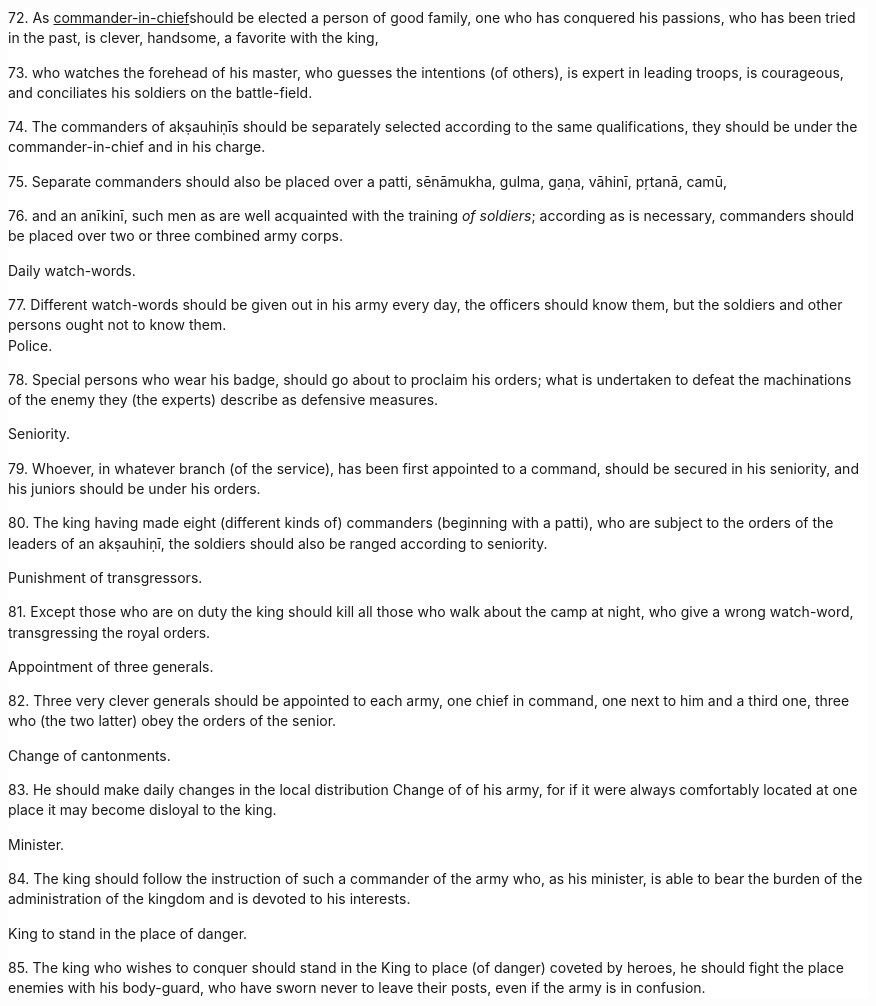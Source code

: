 72\. As [commander-in-chief](# "See Rāmayaṇa II, 72. 64 (Grantha edition II, 100, 14).")should be elected a person of good family, one who has conquered his passions, who has been tried in the past, is clever, handsome, a favorite with the king,

73\. who watches the forehead of his master, who guesses the intentions (of others), is expert in leading troops, is courageous, and conciliates his soldiers on the battle-field.

74\. The commanders of akṣauhiṇīs should be separately selected according to the same qualifications, they should be under the commander-in-chief and in his charge.

75\. Separate commanders should also be placed over a patti, sēnāmukha, gulma, gaṇa, vāhinī, pṛtanā, camū,

76\. and an anīkinī, such men as are well acquainted with the training *of soldiers*; according as is necessary, commanders should be placed over two or three combined army corps.

Daily watch-words.

77\. Different watch-words should be given out in his army every day, the officers should know them, but the soldiers and other persons ought not to know them.  
Police.

78\. Special persons who wear his badge, should go about to proclaim his orders; what is undertaken to defeat the machinations of the enemy they (the experts) describe as defensive measures.

Seniority.

79\. Whoever, in whatever branch (of the service), has been first appointed to a command, should be secured in his seniority, and his juniors should be under his orders.

80\. The king having made eight (different kinds of) commanders (beginning with a patti), who are subject to the orders of the leaders of an akṣauhiṇī, the soldiers should also be ranged according to seniority.

Punishment of transgressors.

81\. Except those who are on duty the king should kill all those who walk about the camp at night, who give a wrong watch-word, transgressing the royal orders.



Appointment of three generals.

82\. Three very clever generals should be appointed to each army, one chief in command, one next to him and a third one, three who (the two latter) obey the orders of the senior.

Change of cantonments.

83\. He should make daily changes in the local distribution Change of of his army, for if it were always comfortably located at one place it may become disloyal to the king.

Minister.

84\. The king should follow the instruction of such a commander of the army who, as his minister, is able to bear the burden of the administration of the kingdom and is devoted to his interests.

King to stand in the place of danger.

85\. The king who wishes to conquer should stand in the King to place (of danger) coveted by heroes, he should fight the place enemies with his body-guard, who have sworn never to leave their posts, even if the army is in confusion.
